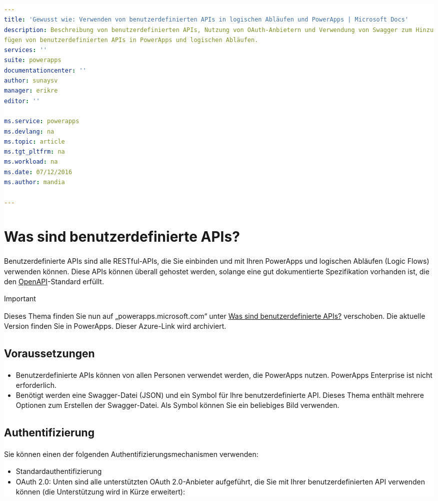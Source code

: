 ```yaml
---
title: 'Gewusst wie: Verwenden von benutzerdefinierten APIs in logischen Abläufen und PowerApps | Microsoft Docs'
description: Beschreibung von benutzerdefinierten APIs, Nutzung von OAuth-Anbietern und Verwendung von Swagger zum Hinzufügen von benutzerdefinierten APIs in PowerApps und logischen Abläufen.
services: ''
suite: powerapps
documentationcenter: ''
author: sunaysv
manager: erikre
editor: ''

ms.service: powerapps
ms.devlang: na
ms.topic: article
ms.tgt_pltfrm: na
ms.workload: na
ms.date: 07/12/2016
ms.author: mandia

---
```

# Was sind benutzerdefinierte APIs?
Benutzerdefinierte APIs sind alle RESTful-APIs, die Sie einbinden und mit Ihren PowerApps und logischen Abläufen (Logic Flows) verwenden können. Diese APIs können überall gehostet werden, solange eine gut dokumentierte Spezifikation vorhanden ist, die den [OpenAPI][1]-Standard erfüllt.

> [!IMPORTANT]
> Dieses Thema finden Sie nun auf „powerapps.microsoft.com“ unter [Was sind benutzerdefinierte APIs?](https://powerapps.microsoft.com/tutorials/register-custom-api/) verschoben. Die aktuelle Version finden Sie in PowerApps. Dieser Azure-Link wird archiviert.
> 
> 

## Voraussetzungen
* Benutzerdefinierte APIs können von allen Personen verwendet werden, die PowerApps nutzen. PowerApps Enterprise ist nicht erforderlich.
* Benötigt werden eine Swagger-Datei (JSON) und ein Symbol für Ihre benutzerdefinierte API. Dieses Thema enthält mehrere Optionen zum Erstellen der Swagger-Datei. Als Symbol können Sie ein beliebiges Bild verwenden.

## Authentifizierung
Sie können einen der folgenden Authentifizierungsmechanismen verwenden:

* Standardauthentifizierung
* OAuth 2.0: Unten sind alle unterstützten OAuth 2.0-Anbieter aufgeführt, die Sie mit Ihrer benutzerdefinierten API verwenden können (die Unterstützung wird in Kürze erweitert):
  

[1]: https://github.com/OAI/OpenAPI-Specification/blob/master/versions/2.0.md#securityDefinitionsObject
[2]: https://developer.spotify.com/
[3]: https://developer.uber.com/
[4]: https://api.slack.com/
[5]: http://docs.rackspace.com/
[6]: http://swagger.io/getting-started/
[7]: https://github.com/OAI/OpenAPI-Specification/wiki/Hello-World-Sample
[8]: http://editor.swagger.io/#/
[9]: https://web.powerapps.com
[10]: https://powerapps.microsoft.com/tutorials/get-started-logic-flow/
[11]: https://powerapps.microsoft.com/tutorials/get-started-create-from-data/
[12]: https://powerapps.microsoft.com/tutorials/show-office-data/